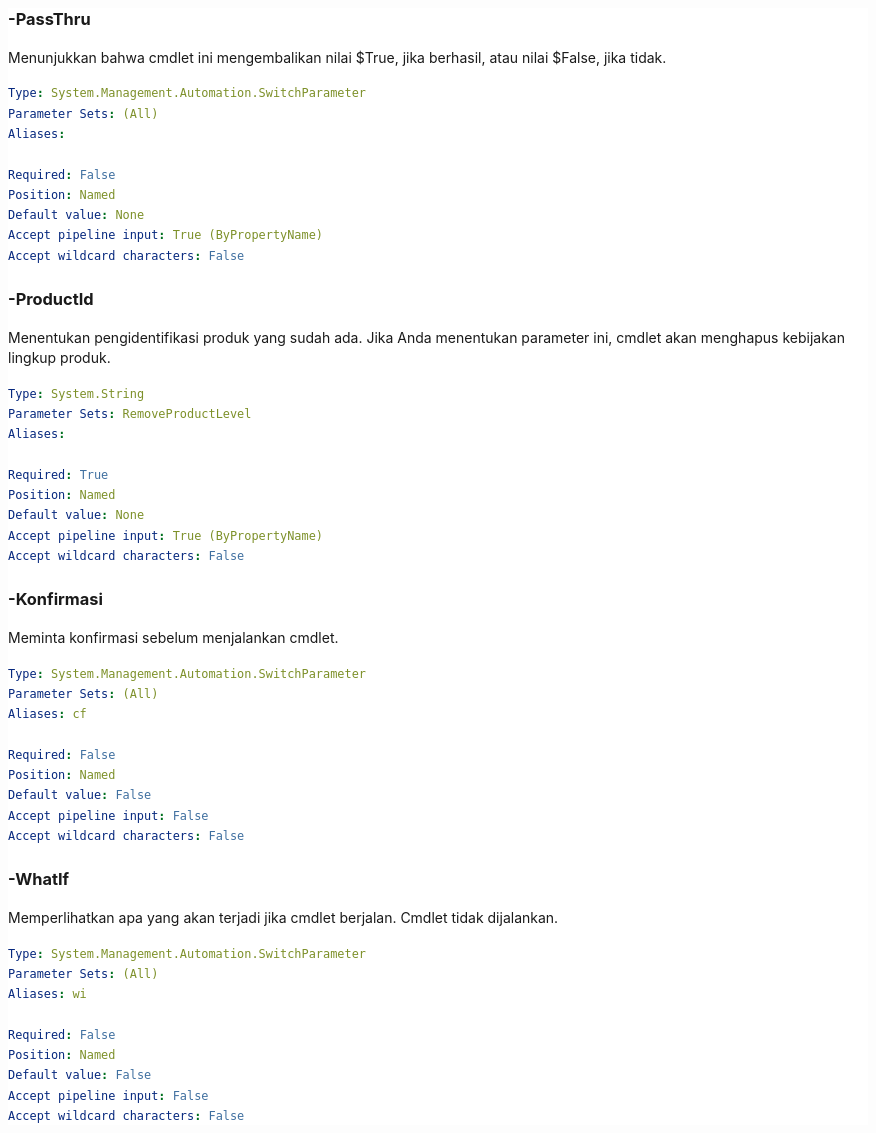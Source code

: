 ### -PassThru
Menunjukkan bahwa cmdlet ini mengembalikan nilai $True, jika berhasil, atau nilai $False, jika tidak.

```yaml
Type: System.Management.Automation.SwitchParameter
Parameter Sets: (All)
Aliases:

Required: False
Position: Named
Default value: None
Accept pipeline input: True (ByPropertyName)
Accept wildcard characters: False
```

### -ProductId
Menentukan pengidentifikasi produk yang sudah ada.
Jika Anda menentukan parameter ini, cmdlet akan menghapus kebijakan lingkup produk.

```yaml
Type: System.String
Parameter Sets: RemoveProductLevel
Aliases:

Required: True
Position: Named
Default value: None
Accept pipeline input: True (ByPropertyName)
Accept wildcard characters: False
```

### -Konfirmasi
Meminta konfirmasi sebelum menjalankan cmdlet.

```yaml
Type: System.Management.Automation.SwitchParameter
Parameter Sets: (All)
Aliases: cf

Required: False
Position: Named
Default value: False
Accept pipeline input: False
Accept wildcard characters: False
```

### -WhatIf
Memperlihatkan apa yang akan terjadi jika cmdlet berjalan.
Cmdlet tidak dijalankan.

```yaml
Type: System.Management.Automation.SwitchParameter
Parameter Sets: (All)
Aliases: wi

Required: False
Position: Named
Default value: False
Accept pipeline input: False
Accept wildcard characters: False
```
